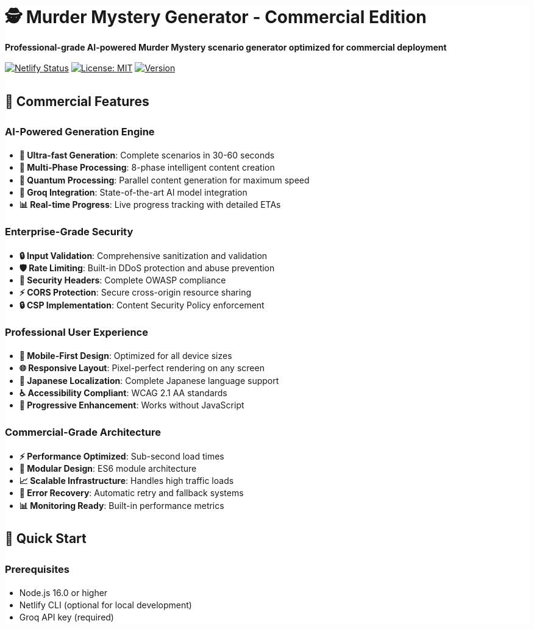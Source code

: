 # 🕵️ Murder Mystery Generator - Commercial Edition

**Professional-grade AI-powered Murder Mystery scenario generator optimized for commercial deployment**

[![Netlify Status](https://api.netlify.com/api/v1/badges/your-badge-id/deploy-status)](https://app.netlify.com/sites/your-site-name/deploys)
[![License: MIT](https://img.shields.io/badge/License-MIT-yellow.svg)](https://opensource.org/licenses/MIT)
[![Version](https://img.shields.io/badge/version-1.0.0-blue.svg)](https://github.com/your-repo)

## 🌟 Commercial Features

### AI-Powered Generation Engine
- **🚀 Ultra-fast Generation**: Complete scenarios in 30-60 seconds
- **🧠 Multi-Phase Processing**: 8-phase intelligent content creation
- **🔄 Quantum Processing**: Parallel content generation for maximum speed
- **🎯 Groq Integration**: State-of-the-art AI model integration
- **📊 Real-time Progress**: Live progress tracking with detailed ETAs

### Enterprise-Grade Security
- **🔒 Input Validation**: Comprehensive sanitization and validation
- **🛡️ Rate Limiting**: Built-in DDoS protection and abuse prevention
- **🔐 Security Headers**: Complete OWASP compliance
- **⚡ CORS Protection**: Secure cross-origin resource sharing
- **🔒 CSP Implementation**: Content Security Policy enforcement

### Professional User Experience
- **📱 Mobile-First Design**: Optimized for all device sizes
- **🌐 Responsive Layout**: Pixel-perfect rendering on any screen
- **🎨 Japanese Localization**: Complete Japanese language support
- **♿ Accessibility Compliant**: WCAG 2.1 AA standards
- **🔄 Progressive Enhancement**: Works without JavaScript

### Commercial-Grade Architecture
- **⚡ Performance Optimized**: Sub-second load times
- **🧩 Modular Design**: ES6 module architecture
- **📈 Scalable Infrastructure**: Handles high traffic loads
- **🔧 Error Recovery**: Automatic retry and fallback systems
- **📊 Monitoring Ready**: Built-in performance metrics

## 🚀 Quick Start

### Prerequisites
- Node.js 16.0 or higher
- Netlify CLI (optional for local development)
- Groq API key (required)
